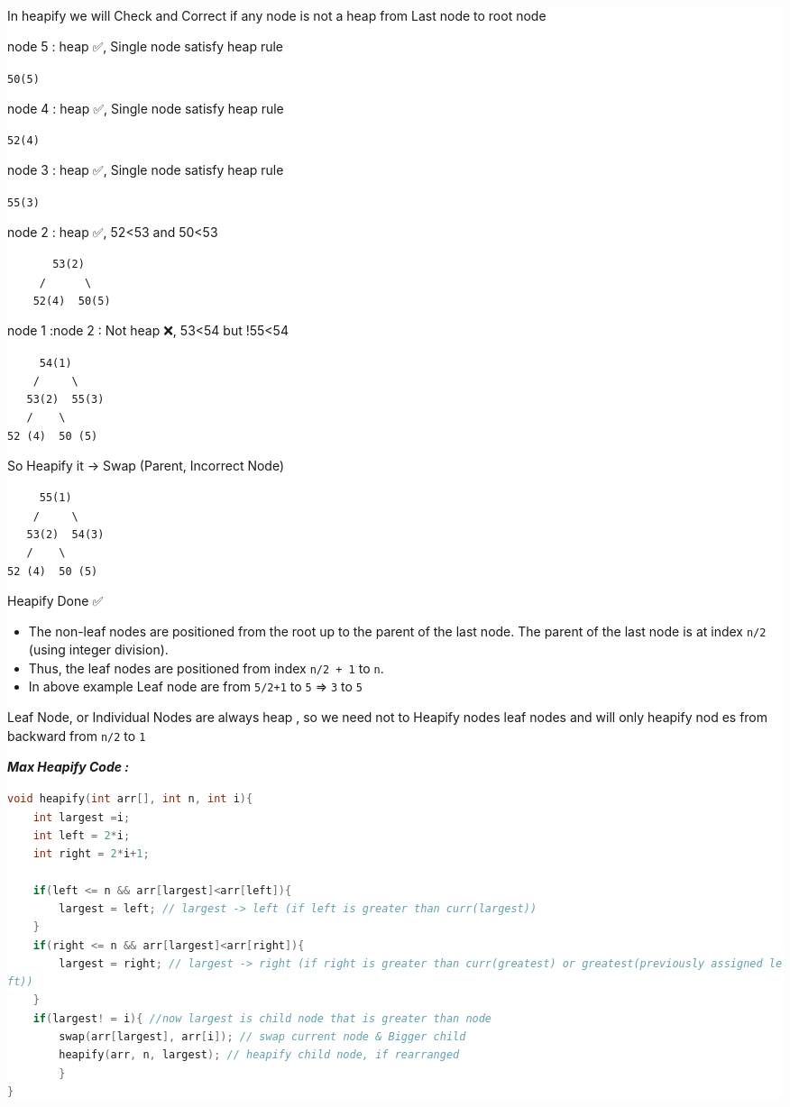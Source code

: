 In heapify we will Check and Correct  if any node is not a heap from Last node to root node 

node 5 : heap ✅, Single node satisfy heap rule
```
50(5) 
```

node 4 : heap ✅, Single node satisfy heap rule
```
52(4)
```

node 3 : heap ✅, Single node satisfy heap rule
```
55(3)
```

node 2 :  heap ✅, 52<53 and 50<53
```
       53(2)
     /      \
    52(4)  50(5)  
```

node 1 :node 2 :  Not heap ❌, 53<54 but !55<54
```
     54(1)
    /     \
   53(2)  55(3)
   /    \ 
52 (4)  50 (5)
```

So Heapify it -> Swap (Parent, Incorrect Node) 
```
     55(1)
    /     \
   53(2)  54(3)
   /    \ 
52 (4)  50 (5)
```

Heapify Done ✅

- The non-leaf nodes are positioned from the root up to the parent of the last node. The parent of the last node is at index `n/2` (using integer division).
- Thus, the leaf nodes are positioned from index `n/2 + 1` to `n`.
- In above example Leaf node are from `5/2+1` to `5` =>  `3` to `5`

Leaf Node, or Individual Nodes are always heap , so we need not to Heapify nodes leaf nodes and will only heapify nod es from  backward from `n/2` to `1` 

***Max Heapify Code :***
```cpp
void heapify(int arr[], int n, int i){
	int largest =i;
	int left = 2*i;
	int right = 2*i+1;

	if(left <= n && arr[largest]<arr[left]){
		largest = left; // largest -> left (if left is greater than curr(largest))
	}
	if(right <= n && arr[largest]<arr[right]){
		largest = right; // largest -> right (if right is greater than curr(greatest) or greatest(previously assigned left))
	}
	if(largest! = i){ //now largest is child node that is greater than node
		swap(arr[largest], arr[i]); // swap current node & Bigger child
		heapify(arr, n, largest); // heapify child node, if rearranged
		}
}
```